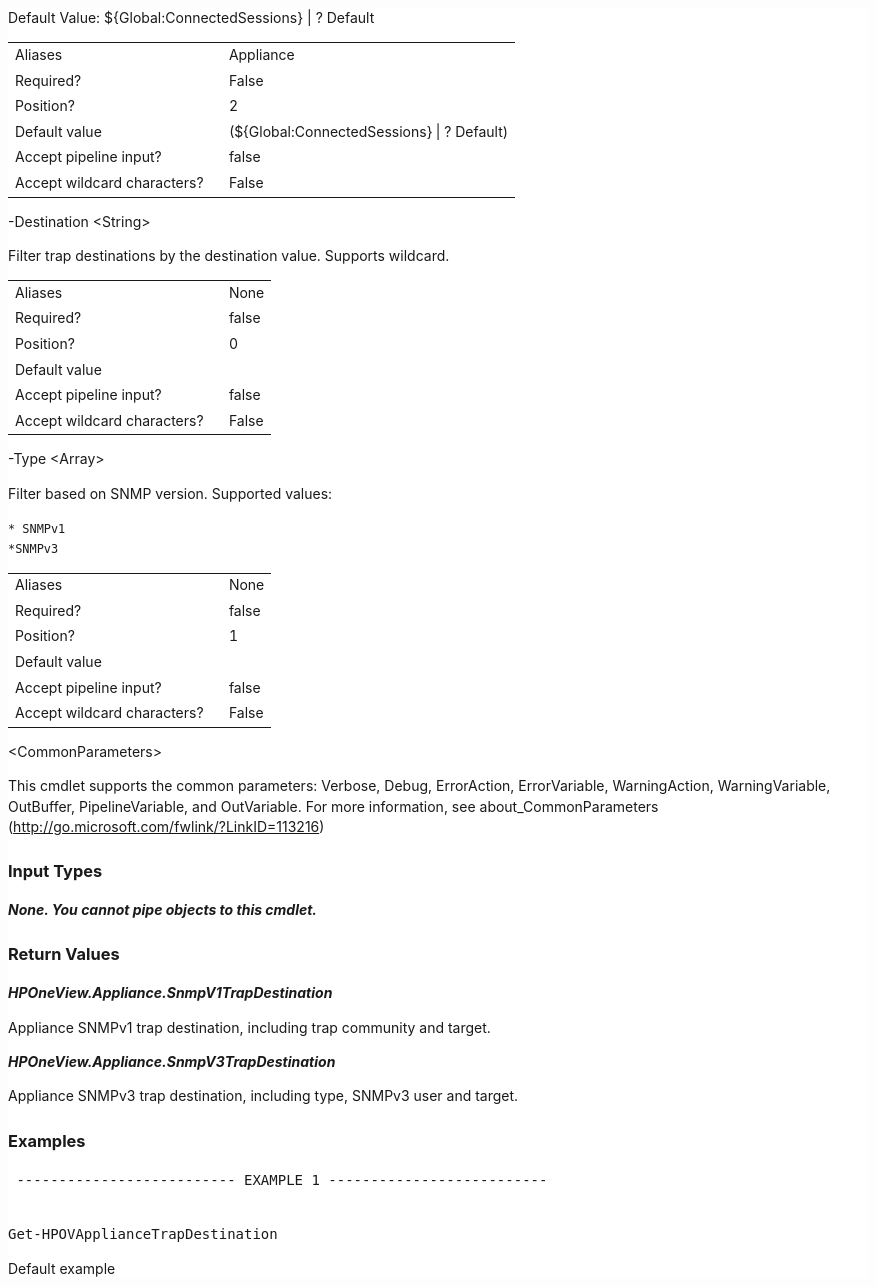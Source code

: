 Default Value: ${Global:ConnectedSessions} | ? Default

<table><tbody><tr><td>Aliases</td><td>Appliance</td></tr><tr><td>Required?</td><td>False</td></tr><tr><td>Position?</td><td>2</td></tr><tr><td>Default value</td><td>(${Global:ConnectedSessions} | ? Default)</td></tr><tr><td>Accept pipeline input?</td><td>false</td></tr><tr><td>Accept wildcard characters?&nbsp;&nbsp;&nbsp; </td><td>False</td></tr></tbody></table>

 -Destination &lt;String&gt;<p>
Filter trap destinations by the destination value.  Supports wildcard.

<table><tbody><tr><td>Aliases</td><td>None</td></tr><tr><td>Required?</td><td>false</td></tr><tr><td>Position?</td><td>0</td></tr><tr><td>Default value</td><td></td></tr><tr><td>Accept pipeline input?</td><td>false</td></tr><tr><td>Accept wildcard characters?&nbsp;&nbsp;&nbsp; </td><td>False</td></tr></tbody></table>

 -Type &lt;Array&gt;<p>
Filter based on SNMP version.  Supported values:

	* SNMPv1
	*SNMPv3


<table><tbody><tr><td>Aliases</td><td>None</td></tr><tr><td>Required?</td><td>false</td></tr><tr><td>Position?</td><td>1</td></tr><tr><td>Default value</td><td></td></tr><tr><td>Accept pipeline input?</td><td>false</td></tr><tr><td>Accept wildcard characters?&nbsp;&nbsp;&nbsp; </td><td>False</td></tr></tbody></table>

 &lt;CommonParameters&gt;

This cmdlet supports the common parameters: Verbose, Debug, ErrorAction, ErrorVariable, WarningAction, WarningVariable, OutBuffer, PipelineVariable, and OutVariable. For more information, see about_CommonParameters (<a href="http://go.microsoft.com/fwlink/?LinkID=113216">http://go.microsoft.com/fwlink/?LinkID=113216</a>)<p>

### Input Types

_**None.  You cannot pipe objects to this cmdlet.**_

 



### Return Values

_**HPOneView.Appliance.SnmpV1TrapDestination**_

 

Appliance SNMPv1 trap destination, including trap community and target.

 _**HPOneView.Appliance.SnmpV3TrapDestination**_

 

Appliance SNMPv3 trap destination, including type, SNMPv3 user and target.



### Examples

<pre> -------------------------- EXAMPLE 1 --------------------------<p>
Get-HPOVApplianceTrapDestination
</pre>
Default example
